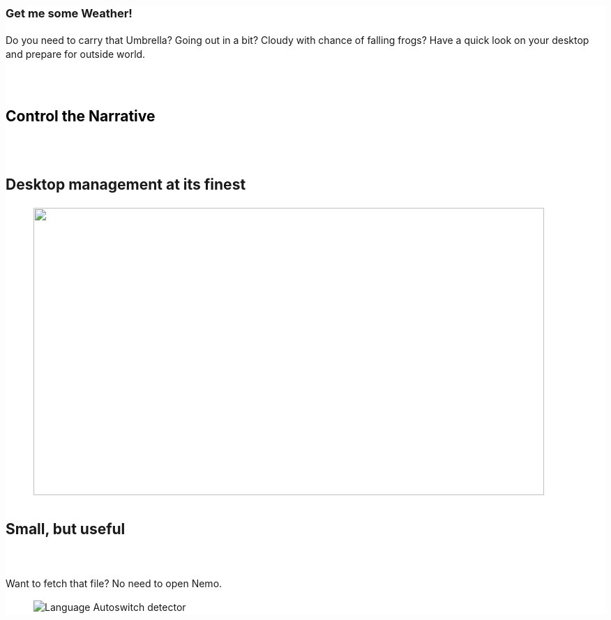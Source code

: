 

<div class="wp-block-columns has-2-columns">
<div class="wp-block-column">
<h3>Get me some Weather!</h3>



<p>

Do you need to carry that Umbrella? Going out in a bit? Cloudy with chance of falling frogs?  Have a quick look on your desktop and prepare for outside world. 

</p>
</div>



<div class="wp-block-column">
<div class="wp-block-image"><figure class="aligncenter"><img src="https://ubuntubudgie.org/wp-content/uploads/2019/07/afbeelding.png" alt=""/></figure></div>
</div>
</div>



<p></p>



<h2 id="wp-block-themeisle-blocks-advanced-heading-ee92373b" class="wp-block-themeisle-blocks-advanced-heading wp-block-themeisle-blocks-advanced-heading-ee92373b ticss-08d1e8eb" style="color:#000000;font-style:normal;text-transform:none"> Control the  Narrative </h2>



<div class="wp-block-image is-style-editorskit-rounded ticss-bf0fa390"><figure class="aligncenter"><img src="https://aozoeky4dglp5sh0-zippykid.netdna-ssl.com/wp-content/uploads/2018/09/budgie-notification-grouping-by-apps.jpg" alt=""/></figure></div>



<h2 class="has-text-align-center">     Desktop management at its finest</h2>



<div class="wp-block-image"><figure class="aligncenter is-resized"><img src="https://media.giphy.com/media/STZCKB8OyObr8ICGN5/giphy.gif" alt="" width="732" height="412"/></figure></div>



<h2>Small, but useful</h2>



<div class="wp-block-image"><figure class="aligncenter"><img src="https://ubuntubudgie.org/wp-content/uploads/2018/09/kangaroo-applet-744x247.jpg" alt="" class="wp-image-932"/></figure></div>



<p class="has-text-align-center">

Want to fetch that file? No need to open Nemo.

</p>



<div class="wp-block-columns has-2-columns">
<div class="wp-block-column">
<div class="wp-block-image"><figure class="aligncenter is-resized"><img src="https://ubuntubudgie.org/wp-content/uploads/2018/03/autoswitch.png" alt="Language Autoswitch detector" class="wp-image-885" width="396" height="254"/></figure></div>
